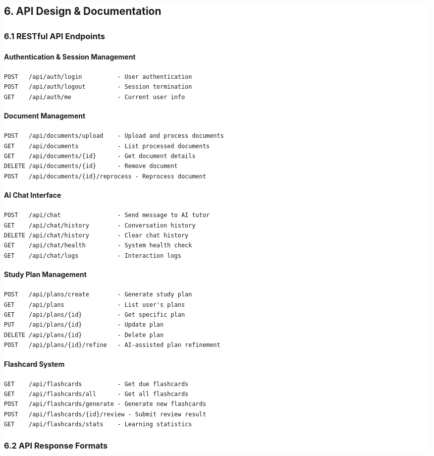 ## 6. API Design & Documentation

### 6.1 RESTful API Endpoints

#### Authentication & Session Management

```
POST   /api/auth/login          - User authentication
POST   /api/auth/logout         - Session termination
GET    /api/auth/me             - Current user info
```

#### Document Management

```
POST   /api/documents/upload    - Upload and process documents
GET    /api/documents           - List processed documents
GET    /api/documents/{id}      - Get document details
DELETE /api/documents/{id}      - Remove document
POST   /api/documents/{id}/reprocess - Reprocess document
```

#### AI Chat Interface

```
POST   /api/chat                - Send message to AI tutor
GET    /api/chat/history        - Conversation history
DELETE /api/chat/history        - Clear chat history
GET    /api/chat/health         - System health check
GET    /api/chat/logs           - Interaction logs
```

#### Study Plan Management

```
POST   /api/plans/create        - Generate study plan
GET    /api/plans               - List user's plans
GET    /api/plans/{id}          - Get specific plan
PUT    /api/plans/{id}          - Update plan
DELETE /api/plans/{id}          - Delete plan
POST   /api/plans/{id}/refine   - AI-assisted plan refinement
```

#### Flashcard System

```
GET    /api/flashcards          - Get due flashcards
GET    /api/flashcards/all      - Get all flashcards
POST   /api/flashcards/generate - Generate new flashcards
POST   /api/flashcards/{id}/review - Submit review result
GET    /api/flashcards/stats    - Learning statistics
```

### 6.2 API Response Formats
